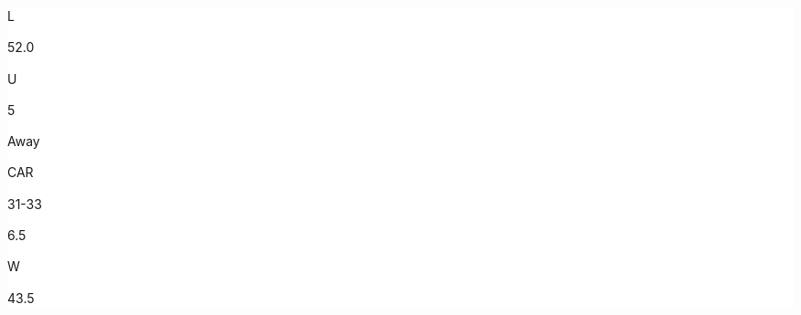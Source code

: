</td>

<td style="text-align:center;">

L

</td>

<td style="text-align:center;">

52.0

</td>

<td style="text-align:center;">

U

</td>

</tr>

<tr>

<td style="text-align:center;">

5

</td>

<td style="text-align:center;">

Away

</td>

<td style="text-align:center;">

CAR

</td>

<td style="text-align:center;">

31-33

</td>

<td style="text-align:center;">

6.5

</td>

<td style="text-align:center;">

W

</td>

<td style="text-align:center;">

43.5

</td>
